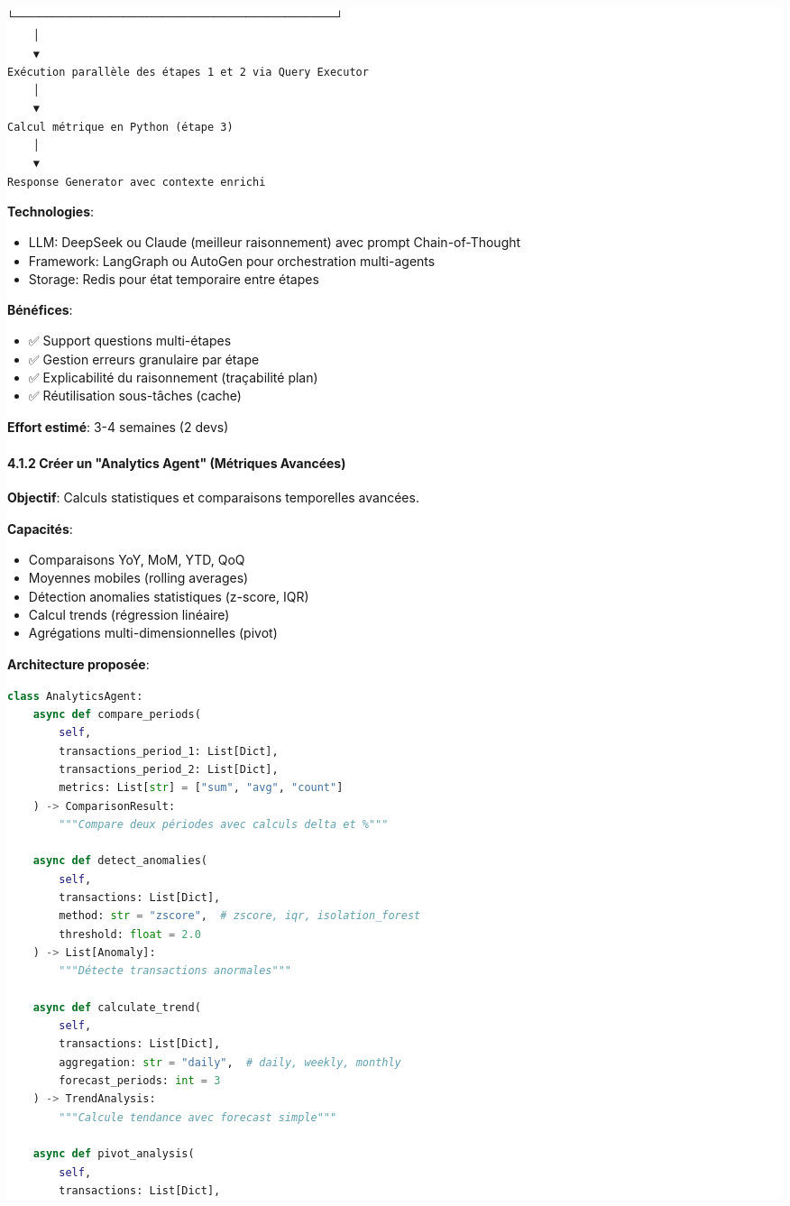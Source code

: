 ```
└──────────────────────────────────────────────────┘
    │
    ▼
Exécution parallèle des étapes 1 et 2 via Query Executor
    │
    ▼
Calcul métrique en Python (étape 3)
    │
    ▼
Response Generator avec contexte enrichi
```

**Technologies**:
- LLM: DeepSeek ou Claude (meilleur raisonnement) avec prompt Chain-of-Thought
- Framework: LangGraph ou AutoGen pour orchestration multi-agents
- Storage: Redis pour état temporaire entre étapes

**Bénéfices**:
- ✅ Support questions multi-étapes
- ✅ Gestion erreurs granulaire par étape
- ✅ Explicabilité du raisonnement (traçabilité plan)
- ✅ Réutilisation sous-tâches (cache)

**Effort estimé**: 3-4 semaines (2 devs)

#### 4.1.2 Créer un "Analytics Agent" (Métriques Avancées)

**Objectif**: Calculs statistiques et comparaisons temporelles avancées.

**Capacités**:
- Comparaisons YoY, MoM, YTD, QoQ
- Moyennes mobiles (rolling averages)
- Détection anomalies statistiques (z-score, IQR)
- Calcul trends (régression linéaire)
- Agrégations multi-dimensionnelles (pivot)

**Architecture proposée**:
```python
class AnalyticsAgent:
    async def compare_periods(
        self,
        transactions_period_1: List[Dict],
        transactions_period_2: List[Dict],
        metrics: List[str] = ["sum", "avg", "count"]
    ) -> ComparisonResult:
        """Compare deux périodes avec calculs delta et %"""

    async def detect_anomalies(
        self,
        transactions: List[Dict],
        method: str = "zscore",  # zscore, iqr, isolation_forest
        threshold: float = 2.0
    ) -> List[Anomaly]:
        """Détecte transactions anormales"""

    async def calculate_trend(
        self,
        transactions: List[Dict],
        aggregation: str = "daily",  # daily, weekly, monthly
        forecast_periods: int = 3
    ) -> TrendAnalysis:
        """Calcule tendance avec forecast simple"""

    async def pivot_analysis(
        self,
        transactions: List[Dict],
```
